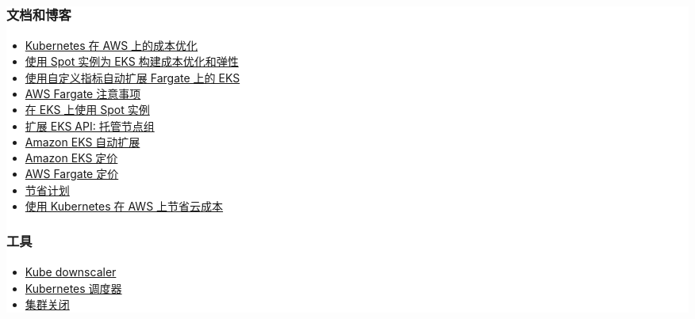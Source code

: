 ### 文档和博客
+	[Kubernetes 在 AWS 上的成本优化](https://aws.amazon.com/blogs/containers/cost-optimization-for-kubernetes-on-aws/)
+	[使用 Spot 实例为 EKS 构建成本优化和弹性](https://aws.amazon.com/blogs/compute/cost-optimization-and-resilience-eks-with-spot-instances/)
+ [使用自定义指标自动扩展 Fargate 上的 EKS](https://aws.amazon.com/blogs/containers/autoscaling-eks-on-fargate-with-custom-metrics/)
+ [AWS Fargate 注意事项](https://docs.aws.amazon.com/eks/latest/userguide/fargate.html)
+	[在 EKS 上使用 Spot 实例](https://ec2spotworkshops.com/using_ec2_spot_instances_with_eks.html)
+   [扩展 EKS API: 托管节点组](https://aws.amazon.com/blogs/containers/eks-managed-node-groups/)
+	[Amazon EKS 自动扩展](https://docs.aws.amazon.com/eks/latest/userguide/autoscaling.html) 
+	[Amazon EKS 定价](https://aws.amazon.com/eks/pricing/)
+	[AWS Fargate 定价](https://aws.amazon.com/fargate/pricing/)
+   [节省计划](https://docs.aws.amazon.com/savingsplans/latest/userguide/what-is-savings-plans.html)
+   [使用 Kubernetes 在 AWS 上节省云成本](https://srcco.de/posts/saving-cloud-costs-kubernetes-aws.html)

### 工具
+ [Kube downscaler](https://github.com/hjacobs/kube-downscaler)
+ [Kubernetes 调度器](https://github.com/kubernetes-sigs/descheduler)
+ [集群关闭](https://github.com/kubecost/cluster-turndown)
